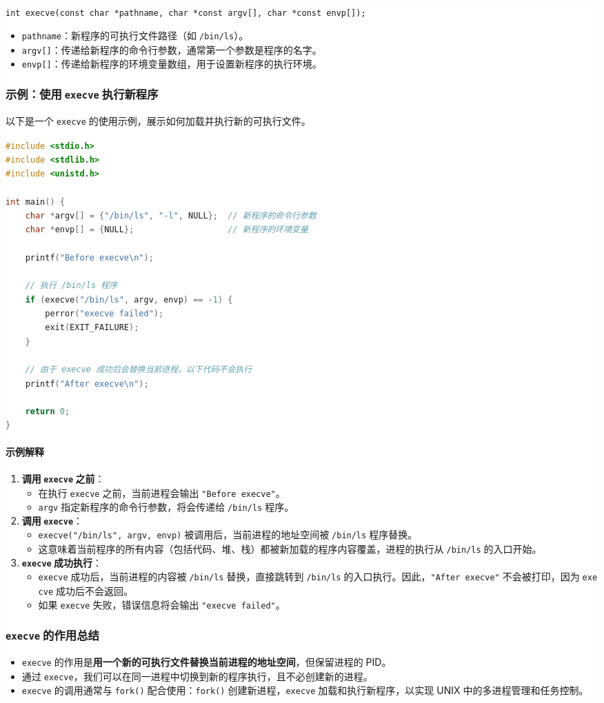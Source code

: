 ```
int execve(const char *pathname, char *const argv[], char *const envp[]);
```

- `pathname`：新程序的可执行文件路径（如 `/bin/ls`）。
- `argv[]`：传递给新程序的命令行参数，通常第一个参数是程序的名字。
- `envp[]`：传递给新程序的环境变量数组，用于设置新程序的执行环境。

### 示例：使用 `execve` 执行新程序

以下是一个 `execve` 的使用示例，展示如何加载并执行新的可执行文件。

```C
#include <stdio.h>
#include <stdlib.h>
#include <unistd.h>

int main() {
    char *argv[] = {"/bin/ls", "-l", NULL};  // 新程序的命令行参数
    char *envp[] = {NULL};                   // 新程序的环境变量

    printf("Before execve\n");

    // 执行 /bin/ls 程序
    if (execve("/bin/ls", argv, envp) == -1) {
        perror("execve failed");
        exit(EXIT_FAILURE);
    }

    // 由于 execve 成功后会替换当前进程，以下代码不会执行
    printf("After execve\n");

    return 0;
}
```

#### 示例解释

1. **调用 `execve` 之前**：
   - 在执行 `execve` 之前，当前进程会输出 `"Before execve"`。
   - `argv` 指定新程序的命令行参数，将会传递给 `/bin/ls` 程序。
2. **调用 `execve`**：
   - `execve("/bin/ls", argv, envp)` 被调用后，当前进程的地址空间被 `/bin/ls` 程序替换。
   - 这意味着当前程序的所有内容（包括代码、堆、栈）都被新加载的程序内容覆盖，进程的执行从 `/bin/ls` 的入口开始。
3. **`execve` 成功执行**：
   - `execve` 成功后，当前进程的内容被 `/bin/ls` 替换，直接跳转到 `/bin/ls` 的入口执行。因此，`"After execve"` 不会被打印，因为 `execve` 成功后不会返回。
   - 如果 `execve` 失败，错误信息将会输出 `"execve failed"`。

### `execve` 的作用总结

- `execve` 的作用是**用一个新的可执行文件替换当前进程的地址空间**，但保留进程的 PID。
- 通过 `execve`，我们可以在同一进程中切换到新的程序执行，且不必创建新的进程。
- `execve` 的调用通常与 `fork()` 配合使用：`fork()` 创建新进程，`execve` 加载和执行新程序，以实现 UNIX 中的多进程管理和任务控制。
